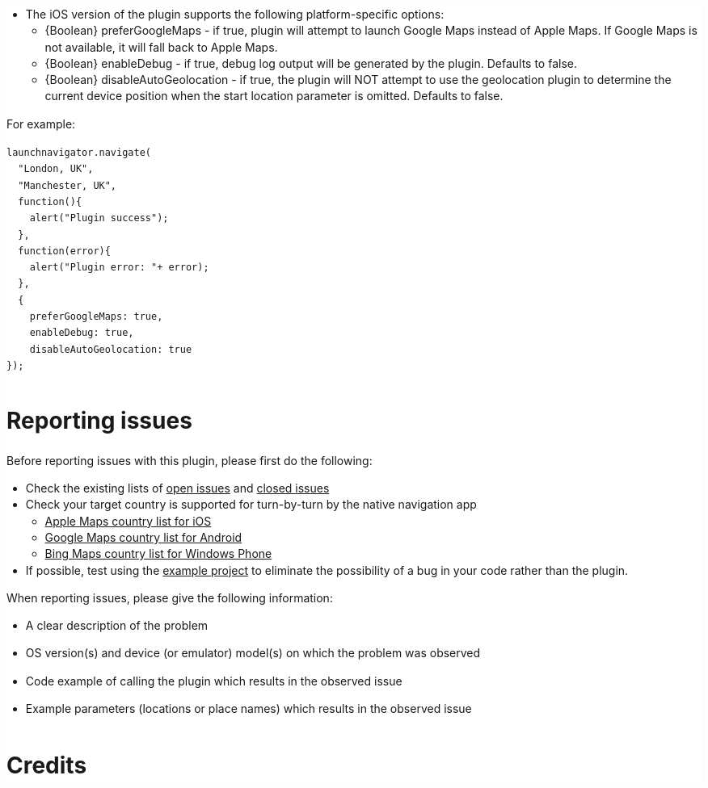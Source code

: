 - The iOS version of the plugin supports the following platform-specific options:
  - {Boolean} preferGoogleMaps - if true, plugin will attempt to launch Google Maps instead of Apple Maps. If Google Maps is not available, it will fall back to Apple Maps.
  - {Boolean} enableDebug - if true, debug log output will be generated by the plugin. Defaults to false.
  - {Boolean} disableAutoGeolocation - if true, the plugin will NOT attempt to use the geolocation plugin to determine the current device position when the start location parameter is omitted. Defaults to false.

For example:

    launchnavigator.navigate(
      "London, UK",
      "Manchester, UK",
      function(){
        alert("Plugin success");
      },
      function(error){
        alert("Plugin error: "+ error);
      },
      {
        preferGoogleMaps: true,
        enableDebug: true,
        disableAutoGeolocation: true
    });

# Reporting issues

Before reporting issues with this plugin, please first do the following:

- Check the existing lists of [open issues](https://github.com/dpa99c/phonegap-launch-navigator/issues) and [closed issues](https://github.com/dpa99c/phonegap-launch-navigator/issues?q=is%3Aissue+is%3Aclosed)
- Check your target country is supported for turn-by-turn by the native navigation app
  - [Apple Maps country list for iOS](https://www.apple.com/ios/feature-availability/#maps-turn-by-turn-navigation)
  - [Google Maps country list for Android](https://support.google.com/gmm/answer/3137767?hl=en-GB)
  - [Bing Maps country list for Windows Phone](https://msdn.microsoft.com/en-us/library/dd435699.aspx)
- If possible, test using the [example project](https://github.com/dpa99c/phonegap-launch-navigator-example) to eliminate the possibility of a bug in your code rather than the plugin.


When reporting issues, please give the following information:

- A clear description of the problem

- OS version(s) and device (or emulator) model(s) on which the problem was observed

- Code example of calling the plugin which results in the observed issue

- Example parameters (locations or place names) which results in the observed issue


# Credits
